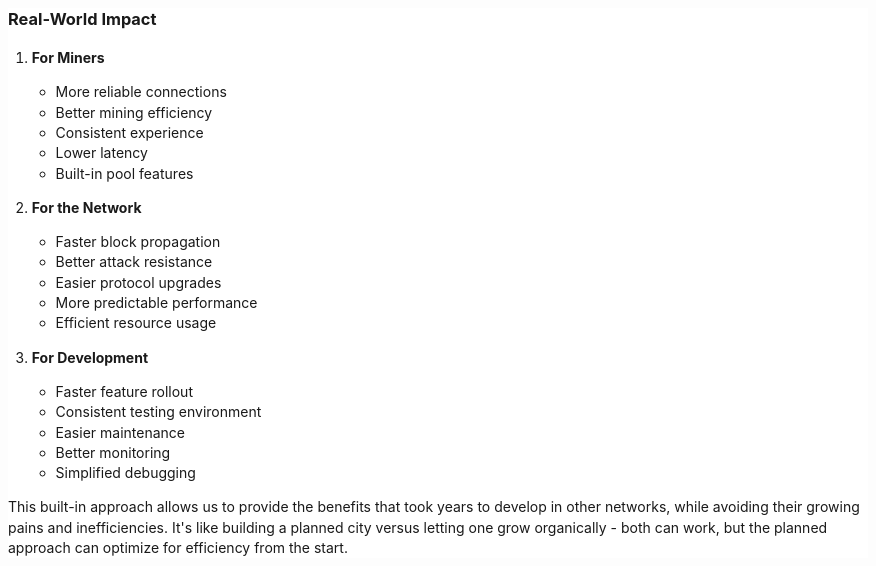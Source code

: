 ### Real-World Impact

1. **For Miners**

   - More reliable connections
   - Better mining efficiency
   - Consistent experience
   - Lower latency
   - Built-in pool features

2. **For the Network**

   - Faster block propagation
   - Better attack resistance
   - Easier protocol upgrades
   - More predictable performance
   - Efficient resource usage

3. **For Development**
   - Faster feature rollout
   - Consistent testing environment
   - Easier maintenance
   - Better monitoring
   - Simplified debugging

This built-in approach allows us to provide the benefits that took years to develop in other networks, while avoiding their growing pains and inefficiencies. It's like building a planned city versus letting one grow organically - both can work, but the planned approach can optimize for efficiency from the start.
